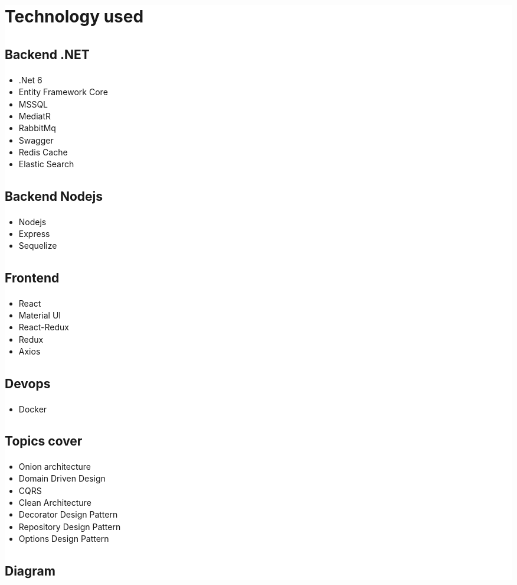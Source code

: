 # Technology used

## Backend .NET

- .Net 6 
- Entity Framework Core
- MSSQL
- MediatR
- RabbitMq
- Swagger
- Redis Cache
- Elastic Search


## Backend Nodejs

- Nodejs
- Express
- Sequelize

## Frontend

- React 
- Material UI
- React-Redux
- Redux 
- Axios

## Devops

- Docker

## Topics cover

- Onion architecture
- Domain Driven Design 
- CQRS
- Clean Architecture
- Decorator Design Pattern
- Repository Design Pattern
- Options Design Pattern

## Diagram
